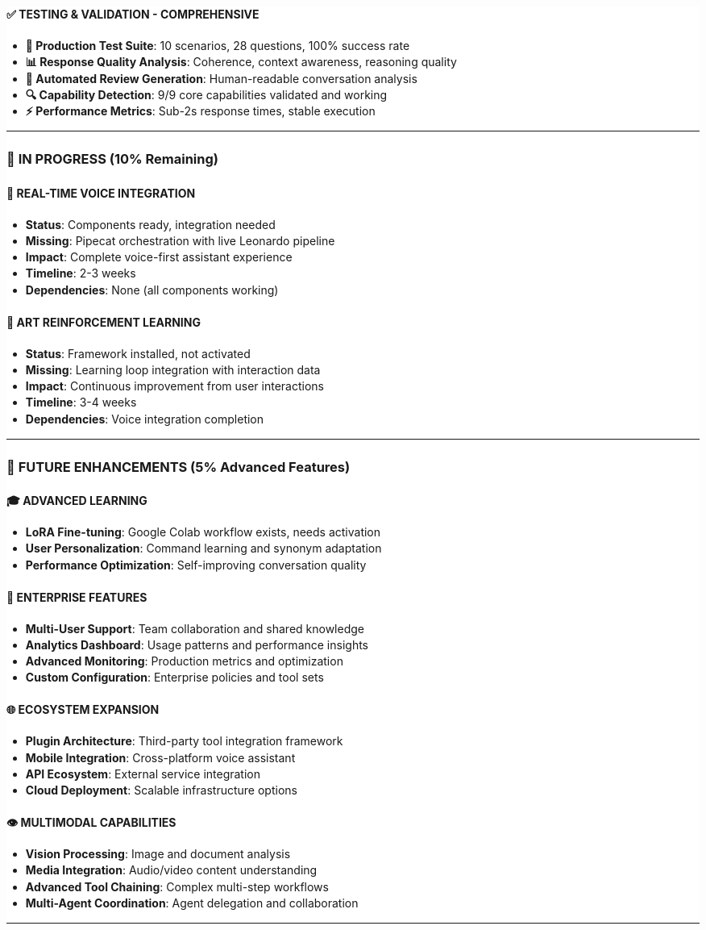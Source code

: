 #### ✅ **TESTING & VALIDATION** - **COMPREHENSIVE**
- **🧪 Production Test Suite**: 10 scenarios, 28 questions, 100% success rate
- **📊 Response Quality Analysis**: Coherence, context awareness, reasoning quality
- **📝 Automated Review Generation**: Human-readable conversation analysis
- **🔍 Capability Detection**: 9/9 core capabilities validated and working
- **⚡ Performance Metrics**: Sub-2s response times, stable execution

---

### 🚧 **IN PROGRESS (10% Remaining)**

#### 🔄 **REAL-TIME VOICE INTEGRATION**
- **Status**: Components ready, integration needed
- **Missing**: Pipecat orchestration with live Leonardo pipeline
- **Impact**: Complete voice-first assistant experience
- **Timeline**: 2-3 weeks
- **Dependencies**: None (all components working)

#### 🎨 **ART REINFORCEMENT LEARNING**
- **Status**: Framework installed, not activated
- **Missing**: Learning loop integration with interaction data
- **Impact**: Continuous improvement from user interactions
- **Timeline**: 3-4 weeks
- **Dependencies**: Voice integration completion

---

### 🎯 **FUTURE ENHANCEMENTS (5% Advanced Features)**

#### 🎓 **ADVANCED LEARNING**
- **LoRA Fine-tuning**: Google Colab workflow exists, needs activation
- **User Personalization**: Command learning and synonym adaptation
- **Performance Optimization**: Self-improving conversation quality

#### 🏢 **ENTERPRISE FEATURES**
- **Multi-User Support**: Team collaboration and shared knowledge
- **Analytics Dashboard**: Usage patterns and performance insights
- **Advanced Monitoring**: Production metrics and optimization
- **Custom Configuration**: Enterprise policies and tool sets

#### 🌐 **ECOSYSTEM EXPANSION**
- **Plugin Architecture**: Third-party tool integration framework
- **Mobile Integration**: Cross-platform voice assistant
- **API Ecosystem**: External service integration
- **Cloud Deployment**: Scalable infrastructure options

#### 👁️ **MULTIMODAL CAPABILITIES**
- **Vision Processing**: Image and document analysis
- **Media Integration**: Audio/video content understanding
- **Advanced Tool Chaining**: Complex multi-step workflows
- **Multi-Agent Coordination**: Agent delegation and collaboration

---